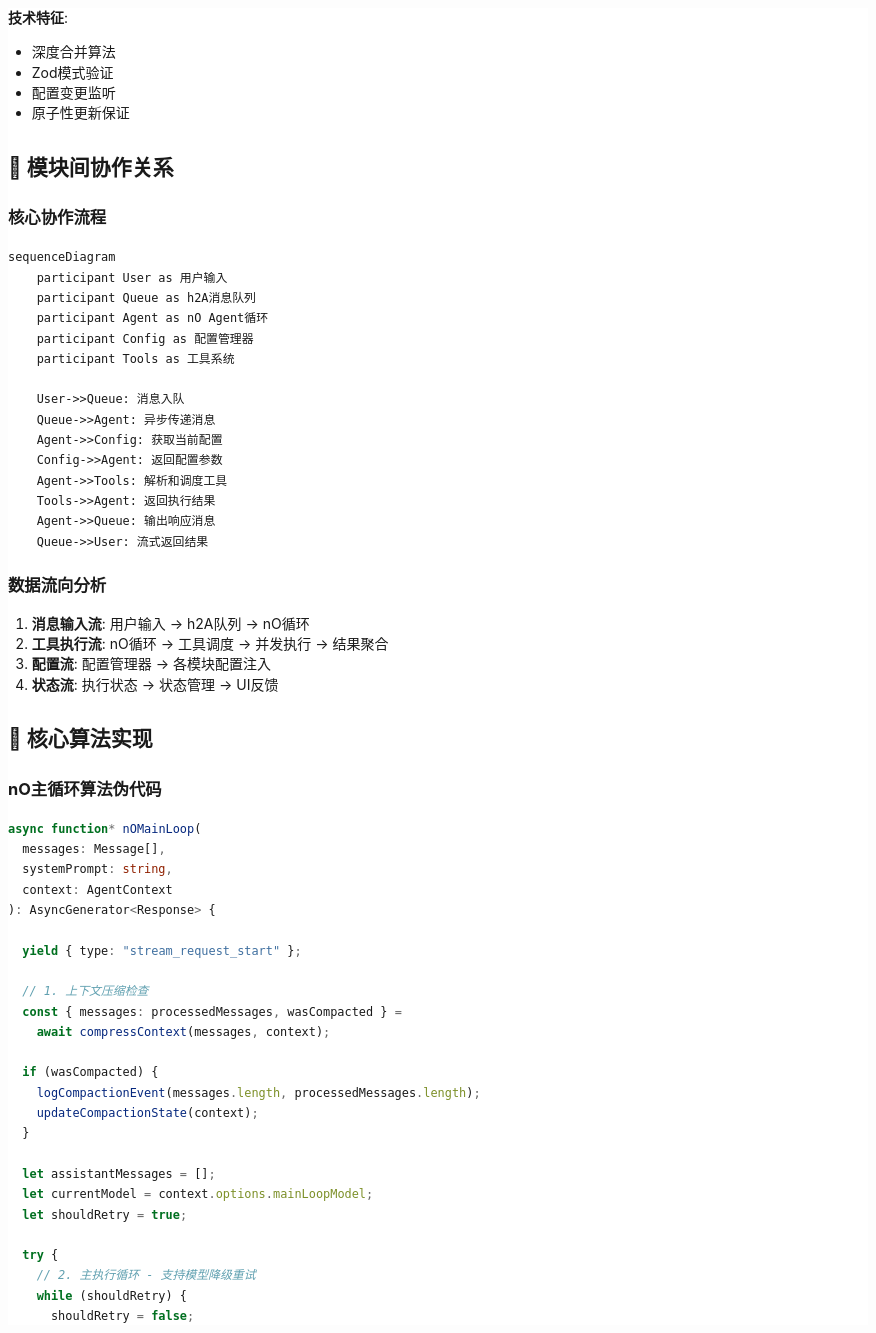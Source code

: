 **技术特征**:
- 深度合并算法
- Zod模式验证
- 配置变更监听
- 原子性更新保证

## 🔄 模块间协作关系

### 核心协作流程
```mermaid
sequenceDiagram
    participant User as 用户输入
    participant Queue as h2A消息队列
    participant Agent as nO Agent循环
    participant Config as 配置管理器
    participant Tools as 工具系统
    
    User->>Queue: 消息入队
    Queue->>Agent: 异步传递消息
    Agent->>Config: 获取当前配置
    Config->>Agent: 返回配置参数
    Agent->>Tools: 解析和调度工具
    Tools->>Agent: 返回执行结果
    Agent->>Queue: 输出响应消息
    Queue->>User: 流式返回结果
```

### 数据流向分析
1. **消息输入流**: 用户输入 → h2A队列 → nO循环
2. **工具执行流**: nO循环 → 工具调度 → 并发执行 → 结果聚合
3. **配置流**: 配置管理器 → 各模块配置注入
4. **状态流**: 执行状态 → 状态管理 → UI反馈

## 🧠 核心算法实现

### nO主循环算法伪代码
```typescript
async function* nOMainLoop(
  messages: Message[],
  systemPrompt: string,
  context: AgentContext
): AsyncGenerator<Response> {
  
  yield { type: "stream_request_start" };
  
  // 1. 上下文压缩检查
  const { messages: processedMessages, wasCompacted } = 
    await compressContext(messages, context);
  
  if (wasCompacted) {
    logCompactionEvent(messages.length, processedMessages.length);
    updateCompactionState(context);
  }
  
  let assistantMessages = [];
  let currentModel = context.options.mainLoopModel;
  let shouldRetry = true;
  
  try {
    // 2. 主执行循环 - 支持模型降级重试
    while (shouldRetry) {
      shouldRetry = false;
```